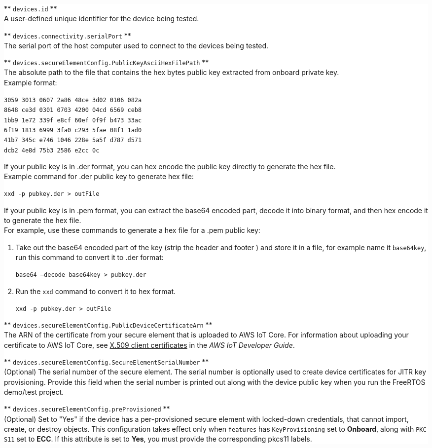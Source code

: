** `devices.id` **  
A user\-defined unique identifier for the device being tested\.

** `devices.connectivity.serialPort` **  
The serial port of the host computer used to connect to the devices being tested\.

** `devices.secureElementConfig.PublicKeyAsciiHexFilePath` **  
 The absolute path to the file that contains the hex bytes public key extracted from onboard private key\.  
Example format:   

```
3059 3013 0607 2a86 48ce 3d02 0106 082a
8648 ce3d 0301 0703 4200 04cd 6569 ceb8
1bb9 1e72 339f e8cf 60ef 0f9f b473 33ac
6f19 1813 6999 3fa0 c293 5fae 08f1 1ad0
41b7 345c e746 1046 228e 5a5f d787 d571
dcb2 4e8d 75b3 2586 e2cc 0c
```
If your public key is in \.der format, you can hex encode the public key directly to generate the hex file\.  
Example command for \.der public key to generate hex file:  

```
xxd -p pubkey.der > outFile
```
If your public key is in \.pem format, you can extract the base64 encoded part, decode it into binary format, and then hex encode it to generate the hex file\.  
For example, use these commands to generate a hex file for a \.pem public key:  

1. Take out the base64 encoded part of the key \(strip the header and footer \) and store it in a file, for example name it `base64key`, run this command to convert it to \.der format:

   ```
   base64 —decode base64key > pubkey.der
   ```

1. Run the `xxd` command to convert it to hex format\.

   ```
   xxd -p pubkey.der > outFile
   ```

** `devices.secureElementConfig.PublicDeviceCertificateArn` **  
The ARN of the certificate from your secure element that is uploaded to AWS IoT Core\. For information about uploading your certificate to AWS IoT Core, see [X\.509 client certificates](https://docs.aws.amazon.com/iot/latest/developerguide/x509-client-certs.html) in the *AWS IoT Developer Guide*\. 

** `devices.secureElementConfig.SecureElementSerialNumber` **  
\(Optional\) The serial number of the secure element\. The serial number is optionally used to create device certificates for JITR key provisioning\. Provide this field when the serial number is printed out along with the device public key when you run the FreeRTOS demo/test project\.

** `devices.secureElementConfig.preProvisioned` **  
\(Optional\) Set to "Yes" if the device has a per\-provisioned secure element with locked\-down credentials, that cannot import, create, or destroy objects\. This configuration takes effect only when `features` has `KeyProvisioning` set to **Onboard**, along with `PKCS11` set to **ECC**\. If this attribute is set to **Yes**, you must provide the corresponding pkcs11 labels\.
